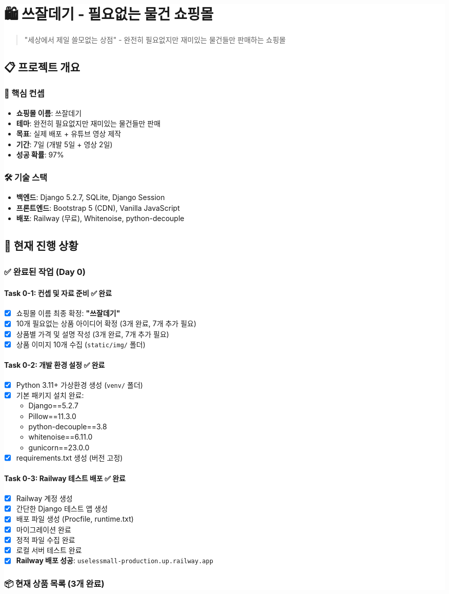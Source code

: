 # 🛍️ 쓰잘데기 - 필요없는 물건 쇼핑몰

> "세상에서 제일 쓸모없는 상점" - 완전히 필요없지만 재미있는 물건들만 판매하는 쇼핑몰

## 📋 프로젝트 개요

### 🎯 핵심 컨셉
- **쇼핑몰 이름**: 쓰잘데기
- **테마**: 완전히 필요없지만 재미있는 물건들만 판매
- **목표**: 실제 배포 + 유튜브 영상 제작
- **기간**: 7일 (개발 5일 + 영상 2일)
- **성공 확률**: 97%

### 🛠 기술 스택
- **백엔드**: Django 5.2.7, SQLite, Django Session
- **프론트엔드**: Bootstrap 5 (CDN), Vanilla JavaScript
- **배포**: Railway (무료), Whitenoise, python-decouple

## 🚀 현재 진행 상황

### ✅ 완료된 작업 (Day 0)

#### **Task 0-1: 컨셉 및 자료 준비** ✅ **완료**
- [x] 쇼핑몰 이름 최종 확정: **"쓰잘데기"**
- [x] 10개 필요없는 상품 아이디어 확정 (3개 완료, 7개 추가 필요)
- [x] 상품별 가격 및 설명 작성 (3개 완료, 7개 추가 필요)
- [x] 상품 이미지 10개 수집 (`static/img/` 폴더)

#### **Task 0-2: 개발 환경 설정** ✅ **완료**
- [x] Python 3.11+ 가상환경 생성 (`venv/` 폴더)
- [x] 기본 패키지 설치 완료:
  - Django==5.2.7
  - Pillow==11.3.0
  - python-decouple==3.8
  - whitenoise==6.11.0
  - gunicorn==23.0.0
- [x] requirements.txt 생성 (버전 고정)

#### **Task 0-3: Railway 테스트 배포** ✅ **완료**
- [x] Railway 계정 생성
- [x] 간단한 Django 테스트 앱 생성
- [x] 배포 파일 생성 (Procfile, runtime.txt)
- [x] 마이그레이션 완료
- [x] 정적 파일 수집 완료
- [x] 로컬 서버 테스트 완료
- [x] **Railway 배포 성공**: `uselessmall-production.up.railway.app`

### 📦 현재 상품 목록 (3개 완료)

